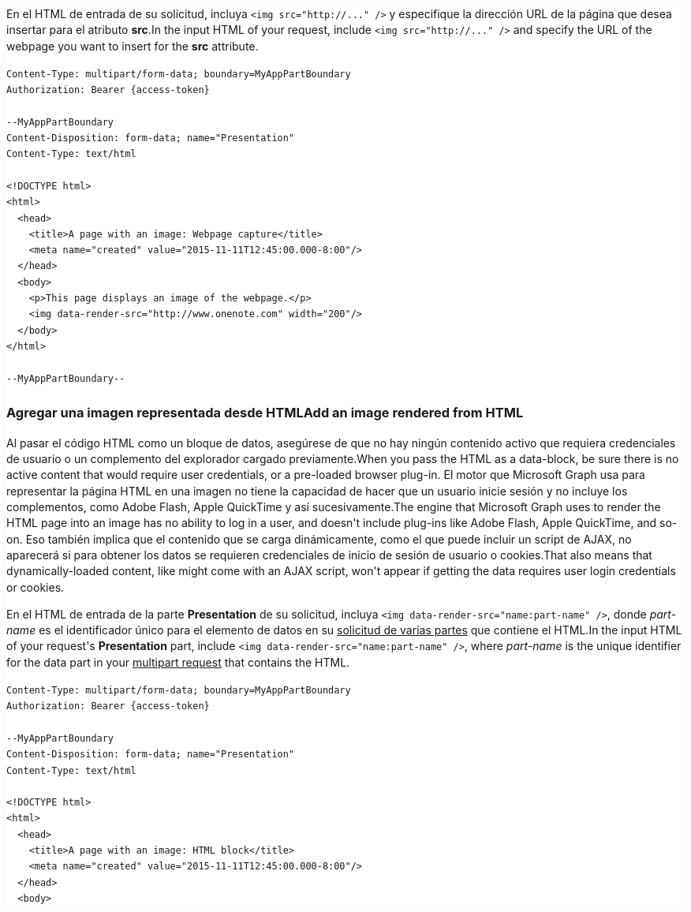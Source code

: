 <span data-ttu-id="e68e7-148">En el HTML de entrada de su solicitud, incluya `<img src="http://..." />` y especifique la dirección URL de la página que desea insertar para el atributo **src**.</span><span class="sxs-lookup"><span data-stu-id="e68e7-148">In the input HTML of your request, include  `<img src="http://..." />` and specify the URL of the webpage you want to insert for the **src** attribute.</span></span>

```
Content-Type: multipart/form-data; boundary=MyAppPartBoundary
Authorization: Bearer {access-token}

--MyAppPartBoundary
Content-Disposition: form-data; name="Presentation"
Content-Type: text/html

<!DOCTYPE html>
<html>
  <head>
    <title>A page with an image: Webpage capture</title>
    <meta name="created" value="2015-11-11T12:45:00.000-8:00"/>
  </head>
  <body>
    <p>This page displays an image of the webpage.</p>
    <img data-render-src="http://www.onenote.com" width="200"/>
  </body>
</html>

--MyAppPartBoundary--  
```


<a name="image-img-binary-data-render-src"></a>
### <a name="add-an-image-rendered-from-html"></a><span data-ttu-id="e68e7-149">Agregar una imagen representada desde HTML</span><span class="sxs-lookup"><span data-stu-id="e68e7-149">Add an image rendered from HTML</span></span>
<span data-ttu-id="e68e7-150">Al pasar el código HTML como un bloque de datos, asegúrese de que no hay ningún contenido activo que requiera credenciales de usuario o un complemento del explorador cargado previamente.</span><span class="sxs-lookup"><span data-stu-id="e68e7-150">When you pass the HTML as a data-block, be sure there is no active content that would require user credentials, or a pre-loaded browser plug-in.</span></span> <span data-ttu-id="e68e7-151">El motor que Microsoft Graph usa para representar la página HTML en una imagen no tiene la capacidad de hacer que un usuario inicie sesión y no incluye los complementos, como Adobe Flash, Apple QuickTime y así sucesivamente.</span><span class="sxs-lookup"><span data-stu-id="e68e7-151">The engine that Microsoft Graph uses to render the HTML page into an image has no ability to log in a user, and doesn't include plug-ins like Adobe Flash, Apple QuickTime, and so-on.</span></span> <span data-ttu-id="e68e7-152">Eso también implica que el contenido que se carga dinámicamente, como el que puede incluir un script de AJAX, no aparecerá si para obtener los datos se requieren credenciales de inicio de sesión de usuario o cookies.</span><span class="sxs-lookup"><span data-stu-id="e68e7-152">That also means that dynamically-loaded content, like might come with an AJAX script, won't appear if getting the data requires user login credentials or cookies.</span></span>

<span data-ttu-id="e68e7-153">En el HTML de entrada de la parte **Presentation** de su solicitud, incluya `<img data-render-src="name:part-name" />`, donde *part-name* es el identificador único para el elemento de datos en su [solicitud de varias partes](onenote-create-page.md#example-request) que contiene el HTML.</span><span class="sxs-lookup"><span data-stu-id="e68e7-153">In the input HTML of your request's **Presentation** part, include  `<img data-render-src="name:part-name" />`, where *part-name* is the unique identifier for the data part in your [multipart request](onenote-create-page.md#example-request) that contains the HTML.</span></span>

```
Content-Type: multipart/form-data; boundary=MyAppPartBoundary
Authorization: Bearer {access-token}

--MyAppPartBoundary
Content-Disposition: form-data; name="Presentation"
Content-Type: text/html

<!DOCTYPE html>
<html>
  <head>
    <title>A page with an image: HTML block</title>
    <meta name="created" value="2015-11-11T12:45:00.000-8:00"/>
  </head>
  <body>
```